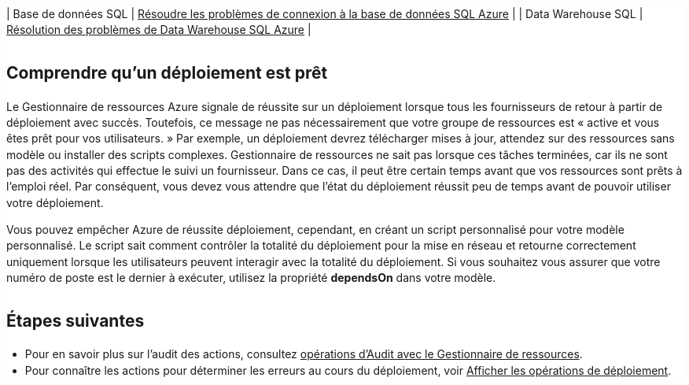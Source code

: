 | Base de données SQL | [Résoudre les problèmes de connexion à la base de données SQL Azure](./sql-database/sql-database-troubleshoot-common-connection-issues.md) |
| Data Warehouse SQL | [Résolution des problèmes de Data Warehouse SQL Azure](./sql-data-warehouse/sql-data-warehouse-troubleshoot.md) |

## <a name="understand-when-a-deployment-is-ready"></a>Comprendre qu’un déploiement est prêt

Le Gestionnaire de ressources Azure signale de réussite sur un déploiement lorsque tous les fournisseurs de retour à partir de déploiement avec succès. Toutefois, ce message ne pas nécessairement que votre groupe de ressources est « active et vous êtes prêt pour vos utilisateurs. » Par exemple, un déploiement devrez télécharger mises à jour, attendez sur des ressources sans modèle ou installer des scripts complexes. Gestionnaire de ressources ne sait pas lorsque ces tâches terminées, car ils ne sont pas des activités qui effectue le suivi un fournisseur. Dans ce cas, il peut être certain temps avant que vos ressources sont prêts à l’emploi réel. Par conséquent, vous devez vous attendre que l’état du déploiement réussit peu de temps avant de pouvoir utiliser votre déploiement.

Vous pouvez empêcher Azure de réussite déploiement, cependant, en créant un script personnalisé pour votre modèle personnalisé. Le script sait comment contrôler la totalité du déploiement pour la mise en réseau et retourne correctement uniquement lorsque les utilisateurs peuvent interagir avec la totalité du déploiement. Si vous souhaitez vous assurer que votre numéro de poste est le dernier à exécuter, utilisez la propriété **dependsOn** dans votre modèle.

## <a name="next-steps"></a>Étapes suivantes

- Pour en savoir plus sur l’audit des actions, consultez [opérations d’Audit avec le Gestionnaire de ressources](resource-group-audit.md).
- Pour connaître les actions pour déterminer les erreurs au cours du déploiement, voir [Afficher les opérations de déploiement](resource-manager-troubleshoot-deployments-portal.md).

